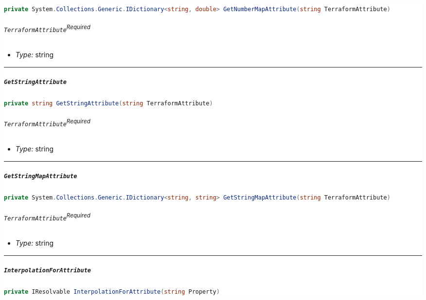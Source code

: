 ```csharp
private System.Collections.Generic.IDictionary<string, double> GetNumberMapAttribute(string TerraformAttribute)
```

###### `TerraformAttribute`<sup>Required</sup> <a name="TerraformAttribute" id="@cdktf/provider-azurerm.iotcentralApplication.IotcentralApplicationTimeoutsOutputReference.getNumberMapAttribute.parameter.terraformAttribute"></a>

- *Type:* string

---

##### `GetStringAttribute` <a name="GetStringAttribute" id="@cdktf/provider-azurerm.iotcentralApplication.IotcentralApplicationTimeoutsOutputReference.getStringAttribute"></a>

```csharp
private string GetStringAttribute(string TerraformAttribute)
```

###### `TerraformAttribute`<sup>Required</sup> <a name="TerraformAttribute" id="@cdktf/provider-azurerm.iotcentralApplication.IotcentralApplicationTimeoutsOutputReference.getStringAttribute.parameter.terraformAttribute"></a>

- *Type:* string

---

##### `GetStringMapAttribute` <a name="GetStringMapAttribute" id="@cdktf/provider-azurerm.iotcentralApplication.IotcentralApplicationTimeoutsOutputReference.getStringMapAttribute"></a>

```csharp
private System.Collections.Generic.IDictionary<string, string> GetStringMapAttribute(string TerraformAttribute)
```

###### `TerraformAttribute`<sup>Required</sup> <a name="TerraformAttribute" id="@cdktf/provider-azurerm.iotcentralApplication.IotcentralApplicationTimeoutsOutputReference.getStringMapAttribute.parameter.terraformAttribute"></a>

- *Type:* string

---

##### `InterpolationForAttribute` <a name="InterpolationForAttribute" id="@cdktf/provider-azurerm.iotcentralApplication.IotcentralApplicationTimeoutsOutputReference.interpolationForAttribute"></a>

```csharp
private IResolvable InterpolationForAttribute(string Property)
```
